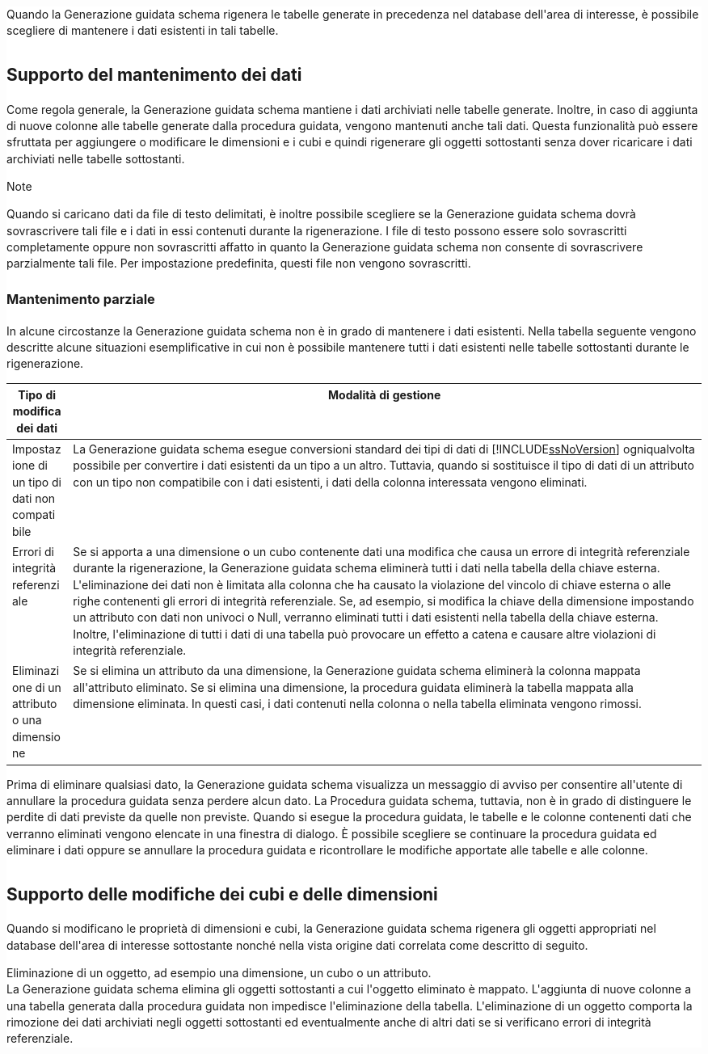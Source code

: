 Quando la Generazione guidata schema rigenera le tabelle generate in precedenza nel database dell'area di interesse, è possibile scegliere di mantenere i dati esistenti in tali tabelle.  
  
## <a name="supporting-data-preservation"></a>Supporto del mantenimento dei dati  
 Come regola generale, la Generazione guidata schema mantiene i dati archiviati nelle tabelle generate. Inoltre, in caso di aggiunta di nuove colonne alle tabelle generate dalla procedura guidata, vengono mantenuti anche tali dati. Questa funzionalità può essere sfruttata per aggiungere o modificare le dimensioni e i cubi e quindi rigenerare gli oggetti sottostanti senza dover ricaricare i dati archiviati nelle tabelle sottostanti.  
  
> [!NOTE]  
>  Quando si caricano dati da file di testo delimitati, è inoltre possibile scegliere se la Generazione guidata schema dovrà sovrascrivere tali file e i dati in essi contenuti durante la rigenerazione. I file di testo possono essere solo sovrascritti completamente oppure non sovrascritti affatto in quanto la Generazione guidata schema non consente di sovrascrivere parzialmente tali file. Per impostazione predefinita, questi file non vengono sovrascritti.  
  
### <a name="partial-preservation"></a>Mantenimento parziale  
 In alcune circostanze la Generazione guidata schema non è in grado di mantenere i dati esistenti. Nella tabella seguente vengono descritte alcune situazioni esemplificative in cui non è possibile mantenere tutti i dati esistenti nelle tabelle sottostanti durante le rigenerazione.  
  
|Tipo di modifica dei dati|Modalità di gestione|  
|-------------------------|---------------|  
|Impostazione di un tipo di dati non compatibile|La Generazione guidata schema esegue conversioni standard dei tipi di dati di [!INCLUDE[ssNoVersion](../../includes/ssnoversion-md.md)] ogniqualvolta possibile per convertire i dati esistenti da un tipo a un altro. Tuttavia, quando si sostituisce il tipo di dati di un attributo con un tipo non compatibile con i dati esistenti, i dati della colonna interessata vengono eliminati.|  
|Errori di integrità referenziale|Se si apporta a una dimensione o un cubo contenente dati una modifica che causa un errore di integrità referenziale durante la rigenerazione, la Generazione guidata schema eliminerà tutti i dati nella tabella della chiave esterna. L'eliminazione dei dati non è limitata alla colonna che ha causato la violazione del vincolo di chiave esterna o alle righe contenenti gli errori di integrità referenziale. Se, ad esempio, si modifica la chiave della dimensione impostando un attributo con dati non univoci o Null, verranno eliminati tutti i dati esistenti nella tabella della chiave esterna. Inoltre, l'eliminazione di tutti i dati di una tabella può provocare un effetto a catena e causare altre violazioni di integrità referenziale.|  
|Eliminazione di un attributo o una dimensione|Se si elimina un attributo da una dimensione, la Generazione guidata schema eliminerà la colonna mappata all'attributo eliminato. Se si elimina una dimensione, la procedura guidata eliminerà la tabella mappata alla dimensione eliminata. In questi casi, i dati contenuti nella colonna o nella tabella eliminata vengono rimossi.|  
  
 Prima di eliminare qualsiasi dato, la Generazione guidata schema visualizza un messaggio di avviso per consentire all'utente di annullare la procedura guidata senza perdere alcun dato. La Procedura guidata schema, tuttavia, non è in grado di distinguere le perdite di dati previste da quelle non previste. Quando si esegue la procedura guidata, le tabelle e le colonne contenenti dati che verranno eliminati vengono elencate in una finestra di dialogo. È possibile scegliere se continuare la procedura guidata ed eliminare i dati oppure se annullare la procedura guidata e ricontrollare le modifiche apportate alle tabelle e alle colonne.  
  
## <a name="supporting-cube-and-dimension-changes"></a>Supporto delle modifiche dei cubi e delle dimensioni  
 Quando si modificano le proprietà di dimensioni e cubi, la Generazione guidata schema rigenera gli oggetti appropriati nel database dell'area di interesse sottostante nonché nella vista origine dati correlata come descritto di seguito.  
  
 Eliminazione di un oggetto, ad esempio una dimensione, un cubo o un attributo.  
 La Generazione guidata schema elimina gli oggetti sottostanti a cui l'oggetto eliminato è mappato. L'aggiunta di nuove colonne a una tabella generata dalla procedura guidata non impedisce l'eliminazione della tabella. L'eliminazione di un oggetto comporta la rimozione dei dati archiviati negli oggetti sottostanti ed eventualmente anche di altri dati se si verificano errori di integrità referenziale.  
  